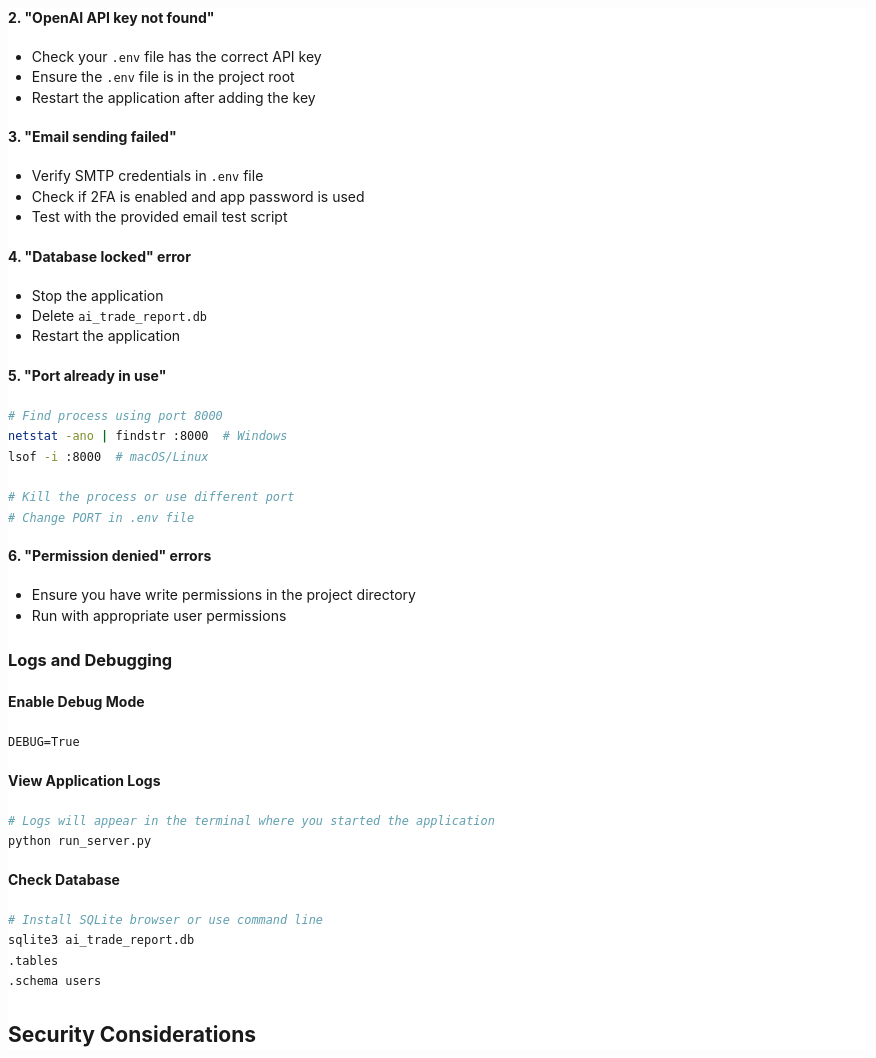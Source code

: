 #### 2. "OpenAI API key not found"
- Check your `.env` file has the correct API key
- Ensure the `.env` file is in the project root
- Restart the application after adding the key

#### 3. "Email sending failed"
- Verify SMTP credentials in `.env` file
- Check if 2FA is enabled and app password is used
- Test with the provided email test script

#### 4. "Database locked" error
- Stop the application
- Delete `ai_trade_report.db`
- Restart the application

#### 5. "Port already in use"
```bash
# Find process using port 8000
netstat -ano | findstr :8000  # Windows
lsof -i :8000  # macOS/Linux

# Kill the process or use different port
# Change PORT in .env file
```

#### 6. "Permission denied" errors
- Ensure you have write permissions in the project directory
- Run with appropriate user permissions

### Logs and Debugging

#### Enable Debug Mode
```env
DEBUG=True
```

#### View Application Logs
```bash
# Logs will appear in the terminal where you started the application
python run_server.py
```

#### Check Database
```bash
# Install SQLite browser or use command line
sqlite3 ai_trade_report.db
.tables
.schema users
```

## Security Considerations
